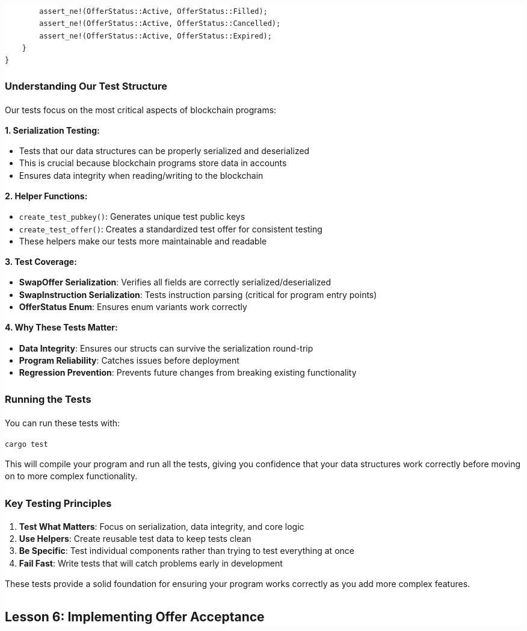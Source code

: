 ```rust,ignore
        assert_ne!(OfferStatus::Active, OfferStatus::Filled);
        assert_ne!(OfferStatus::Active, OfferStatus::Cancelled);
        assert_ne!(OfferStatus::Active, OfferStatus::Expired);
    }
}
```

### Understanding Our Test Structure

Our tests focus on the most critical aspects of blockchain programs:

**1. Serialization Testing:**
- Tests that our data structures can be properly serialized and deserialized
- This is crucial because blockchain programs store data in accounts
- Ensures data integrity when reading/writing to the blockchain

**2. Helper Functions:**
- `create_test_pubkey()`: Generates unique test public keys
- `create_test_offer()`: Creates a standardized test offer for consistent testing
- These helpers make our tests more maintainable and readable

**3. Test Coverage:**
- **SwapOffer Serialization**: Verifies all fields are correctly serialized/deserialized
- **SwapInstruction Serialization**: Tests instruction parsing (critical for program entry points)
- **OfferStatus Enum**: Ensures enum variants work correctly

**4. Why These Tests Matter:**
- **Data Integrity**: Ensures our structs can survive the serialization round-trip
- **Program Reliability**: Catches issues before deployment
- **Regression Prevention**: Prevents future changes from breaking existing functionality

### Running the Tests

You can run these tests with:

```bash
cargo test
```

This will compile your program and run all the tests, giving you confidence that your data structures work correctly before moving on to more complex functionality.

### Key Testing Principles

1. **Test What Matters**: Focus on serialization, data integrity, and core logic
2. **Use Helpers**: Create reusable test data to keep tests clean
3. **Be Specific**: Test individual components rather than trying to test everything at once
4. **Fail Fast**: Write tests that will catch problems early in development

These tests provide a solid foundation for ensuring your program works correctly as you add more complex features.

## Lesson 6: Implementing Offer Acceptance

